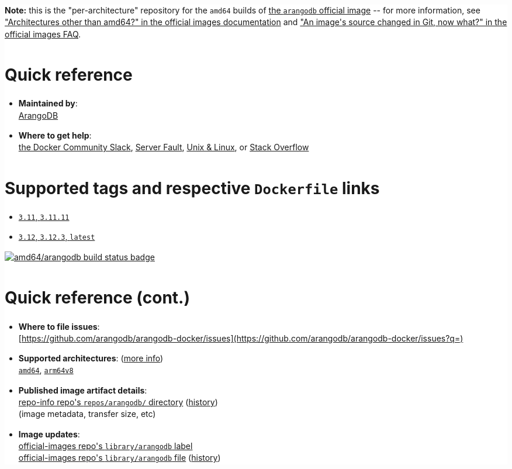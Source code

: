 

**Note:** this is the "per-architecture" repository for the `amd64` builds of [the `arangodb` official image](https://hub.docker.com/_/arangodb) -- for more information, see ["Architectures other than amd64?" in the official images documentation](https://github.com/docker-library/official-images#architectures-other-than-amd64) and ["An image's source changed in Git, now what?" in the official images FAQ](https://github.com/docker-library/faq#an-images-source-changed-in-git-now-what).

# Quick reference

-	**Maintained by**:  
	[ArangoDB](https://github.com/arangodb/arangodb-docker)

-	**Where to get help**:  
	[the Docker Community Slack](https://dockr.ly/comm-slack), [Server Fault](https://serverfault.com/help/on-topic), [Unix & Linux](https://unix.stackexchange.com/help/on-topic), or [Stack Overflow](https://stackoverflow.com/help/on-topic)

# Supported tags and respective `Dockerfile` links

-	[`3.11`, `3.11.11`](https://github.com/arangodb/arangodb-docker/blob/4e795a0b744e1639ee537ad3f1e4c89f5577f61d/alpine/3.11.11/Dockerfile)

-	[`3.12`, `3.12.3`, `latest`](https://github.com/arangodb/arangodb-docker/blob/76adfc275579f9e096d965a4afc429c2a1c25274/alpine/3.12.3/Dockerfile)

[![amd64/arangodb build status badge](https://img.shields.io/jenkins/s/https/doi-janky.infosiftr.net/job/multiarch/job/amd64/job/arangodb.svg?label=amd64/arangodb%20%20build%20job)](https://doi-janky.infosiftr.net/job/multiarch/job/amd64/job/arangodb/)

# Quick reference (cont.)

-	**Where to file issues**:  
	[https://github.com/arangodb/arangodb-docker/issues](https://github.com/arangodb/arangodb-docker/issues?q=)

-	**Supported architectures**: ([more info](https://github.com/docker-library/official-images#architectures-other-than-amd64))  
	[`amd64`](https://hub.docker.com/r/amd64/arangodb/), [`arm64v8`](https://hub.docker.com/r/arm64v8/arangodb/)

-	**Published image artifact details**:  
	[repo-info repo's `repos/arangodb/` directory](https://github.com/docker-library/repo-info/blob/master/repos/arangodb) ([history](https://github.com/docker-library/repo-info/commits/master/repos/arangodb))  
	(image metadata, transfer size, etc)

-	**Image updates**:  
	[official-images repo's `library/arangodb` label](https://github.com/docker-library/official-images/issues?q=label%3Alibrary%2Farangodb)  
	[official-images repo's `library/arangodb` file](https://github.com/docker-library/official-images/blob/master/library/arangodb) ([history](https://github.com/docker-library/official-images/commits/master/library/arangodb))
